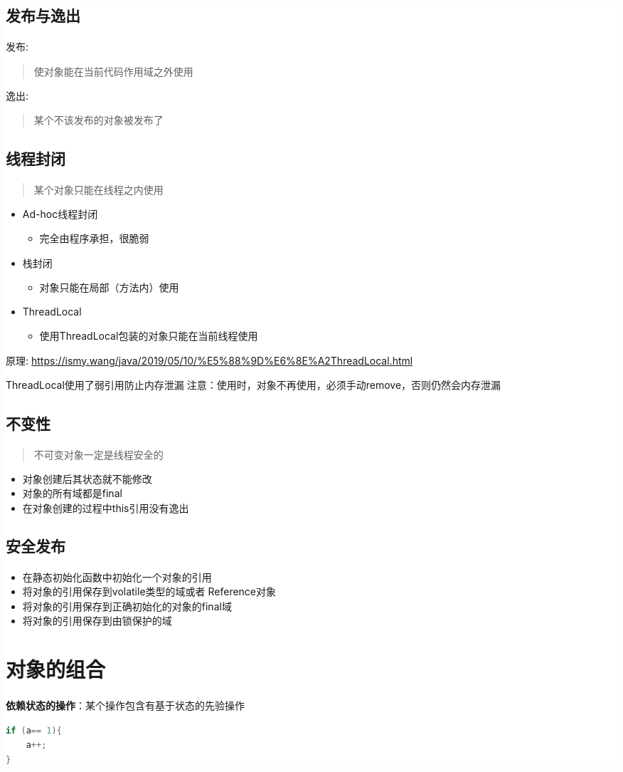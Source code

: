 ## 发布与逸出

发布:

> 使对象能在当前代码作用域之外使用

逸出:

> 某个不该发布的对象被发布了

## 线程封闭

> 某个对象只能在线程之内使用

- Ad-hoc线程封闭

  - 完全由程序承担，很脆弱

- 栈封闭

  - 对象只能在局部（方法内）使用

- ThreadLocal

  - 使用ThreadLocal包装的对象只能在当前线程使用

原理: <https://ismy.wang/java/2019/05/10/%E5%88%9D%E6%8E%A2ThreadLocal.html>

ThreadLocal使用了弱引用防止内存泄漏
注意：使用时，对象不再使用，必须手动remove，否则仍然会内存泄漏

## 不变性

> 不可变对象一定是线程安全的

- 对象创建后其状态就不能修改
- 对象的所有域都是final
- 在对象创建的过程中this引用没有逸出

## 安全发布

- 在静态初始化函数中初始化一个对象的引用
- 将对象的引用保存到volatile类型的域或者 Reference对象
- 将对象的引用保存到正确初始化的对象的final域
- 将对象的引用保存到由锁保护的域

# 对象的组合

**依赖状态的操作**：某个操作包含有基于状态的先验操作

```java
if (a== 1){
    a++;
}
```
